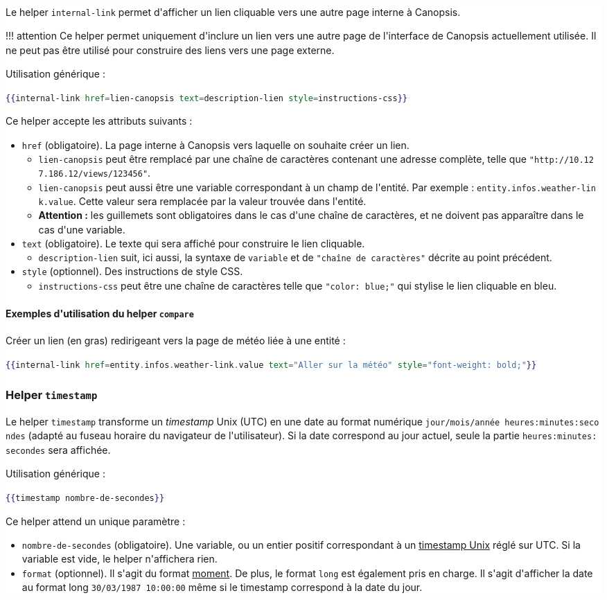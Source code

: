 Le helper `internal-link` permet d'afficher un lien cliquable vers une autre page interne à Canopsis.

!!! attention
    Ce helper permet uniquement d'inclure un lien vers une autre page de l'interface de Canopsis actuellement utilisée. Il ne peut pas être utilisé pour construire des liens vers une page externe.

Utilisation générique :

```handlebars
{{internal-link href=lien-canopsis text=description-lien style=instructions-css}}
```

Ce helper accepte les attributs suivants :

*  `href` (obligatoire). La page interne à Canopsis vers laquelle on souhaite créer un lien.
    *  `lien-canopsis` peut être remplacé par une chaîne de caractères contenant une adresse complète, telle que `"http://10.127.186.12/views/123456"`.
    *  `lien-canopsis` peut aussi être une variable correspondant à un champ de l'entité. Par exemple : `entity.infos.weather-link.value`. Cette valeur sera remplacée par la valeur trouvée dans l'entité.
    *  **Attention :** les guillemets sont obligatoires dans le cas d'une chaîne de caractères, et ne doivent pas apparaître dans le cas d'une variable.
*  `text` (obligatoire). Le texte qui sera affiché pour construire le lien cliquable.
    *  `description-lien` suit, ici aussi, la syntaxe de `variable` et de `"chaîne de caractères"` décrite au point précédent.
*  `style` (optionnel). Des instructions de style CSS.
    *  `instructions-css` peut être une chaîne de caractères telle que `"color: blue;"` qui stylise le lien cliquable en bleu.

#### Exemples d'utilisation du helper `compare`

Créer un lien (en gras) redirigeant vers la page de météo liée à une entité :

```handlebars
{{internal-link href=entity.infos.weather-link.value text="Aller sur la météo" style="font-weight: bold;"}}
```

### Helper `timestamp`

Le helper `timestamp` transforme un *timestamp* Unix (UTC) en une date au format numérique `jour/mois/année heures:minutes:secondes` (adapté au fuseau horaire du navigateur de l'utilisateur). Si la date correspond au jour actuel, seule la partie `heures:minutes:secondes` sera affichée.

Utilisation générique :

```handlebars
{{timestamp nombre-de-secondes}}
```

Ce helper attend un unique paramètre :

*  `nombre-de-secondes` (obligatoire). Une variable, ou un entier positif correspondant à un [timestamp Unix](https://fr.wikipedia.org/wiki/Heure_Unix) réglé sur UTC. Si la variable est vide, le helper n'affichera rien.
*  `format` (optionnel). Il s'agit du format [moment](https://momentjscom.readthedocs.io/en/latest/moment/04-displaying/01-format/). De plus, le format `long` est également pris en charge. Il s'agit d'afficher la date au format long `30/03/1987 10:00:00` même si le timestamp correspond à la date du jour.
